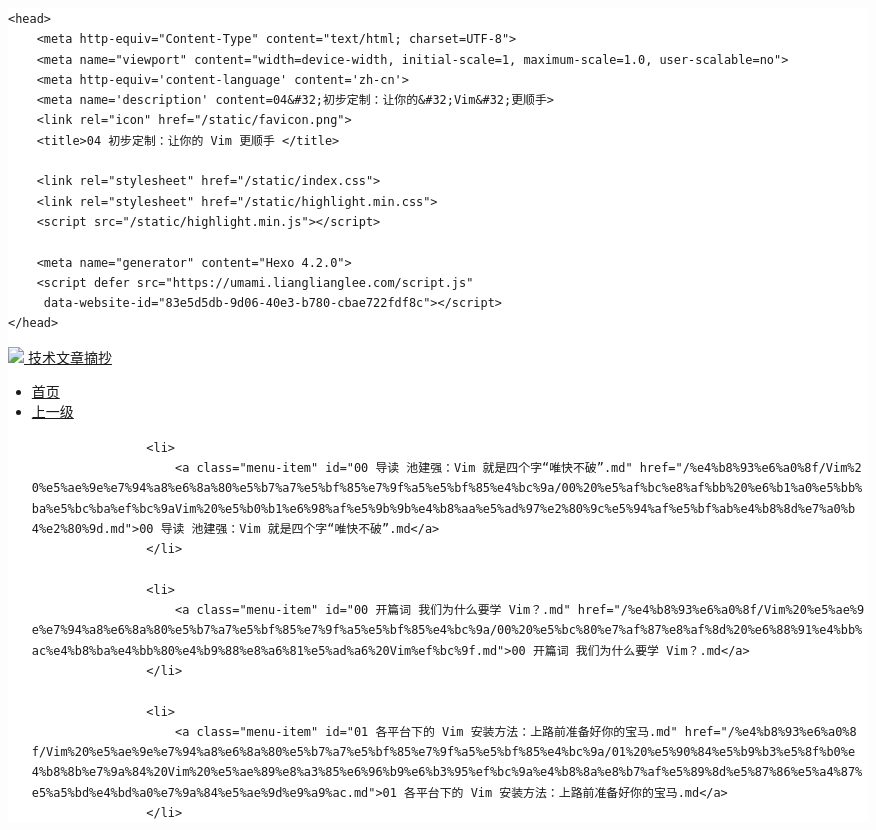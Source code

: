 <!DOCTYPE html>
<html xmlns="http://www.w3.org/1999/xhtml">

<head>

    <head>
        <meta http-equiv="Content-Type" content="text/html; charset=UTF-8">
        <meta name="viewport" content="width=device-width, initial-scale=1, maximum-scale=1.0, user-scalable=no">
        <meta http-equiv='content-language' content='zh-cn'>
        <meta name='description' content=04&#32;初步定制：让你的&#32;Vim&#32;更顺手>
        <link rel="icon" href="/static/favicon.png">
        <title>04 初步定制：让你的 Vim 更顺手 </title>
        
        <link rel="stylesheet" href="/static/index.css">
        <link rel="stylesheet" href="/static/highlight.min.css">
        <script src="/static/highlight.min.js"></script>
        
        <meta name="generator" content="Hexo 4.2.0">
        <script defer src="https://umami.lianglianglee.com/script.js"
         data-website-id="83e5d5db-9d06-40e3-b780-cbae722fdf8c"></script>
    </head>

<body>
    <div class="book-container">
        <div class="book-sidebar">
            <div class="book-brand">
                <a href="/">
                    <img src="/static/favicon.png">
                    <span>技术文章摘抄</span>
                </a>
            </div>
            <div class="book-menu uncollapsible">
                <ul class="uncollapsible">
                    <li><a href="/" class="current-tab">首页</a></li>
                    <li><a href="../">上一级</a></li>
                </ul>
                <ul class="uncollapsible">
                    
                    <li>
                        <a class="menu-item" id="00 导读 池建强：Vim 就是四个字“唯快不破”.md" href="/%e4%b8%93%e6%a0%8f/Vim%20%e5%ae%9e%e7%94%a8%e6%8a%80%e5%b7%a7%e5%bf%85%e7%9f%a5%e5%bf%85%e4%bc%9a/00%20%e5%af%bc%e8%af%bb%20%e6%b1%a0%e5%bb%ba%e5%bc%ba%ef%bc%9aVim%20%e5%b0%b1%e6%98%af%e5%9b%9b%e4%b8%aa%e5%ad%97%e2%80%9c%e5%94%af%e5%bf%ab%e4%b8%8d%e7%a0%b4%e2%80%9d.md">00 导读 池建强：Vim 就是四个字“唯快不破”.md</a>
                    </li>
                    
                    <li>
                        <a class="menu-item" id="00 开篇词 我们为什么要学 Vim？.md" href="/%e4%b8%93%e6%a0%8f/Vim%20%e5%ae%9e%e7%94%a8%e6%8a%80%e5%b7%a7%e5%bf%85%e7%9f%a5%e5%bf%85%e4%bc%9a/00%20%e5%bc%80%e7%af%87%e8%af%8d%20%e6%88%91%e4%bb%ac%e4%b8%ba%e4%bb%80%e4%b9%88%e8%a6%81%e5%ad%a6%20Vim%ef%bc%9f.md">00 开篇词 我们为什么要学 Vim？.md</a>
                    </li>
                    
                    <li>
                        <a class="menu-item" id="01 各平台下的 Vim 安装方法：上路前准备好你的宝马.md" href="/%e4%b8%93%e6%a0%8f/Vim%20%e5%ae%9e%e7%94%a8%e6%8a%80%e5%b7%a7%e5%bf%85%e7%9f%a5%e5%bf%85%e4%bc%9a/01%20%e5%90%84%e5%b9%b3%e5%8f%b0%e4%b8%8b%e7%9a%84%20Vim%20%e5%ae%89%e8%a3%85%e6%96%b9%e6%b3%95%ef%bc%9a%e4%b8%8a%e8%b7%af%e5%89%8d%e5%87%86%e5%a4%87%e5%a5%bd%e4%bd%a0%e7%9a%84%e5%ae%9d%e9%a9%ac.md">01 各平台下的 Vim 安装方法：上路前准备好你的宝马.md</a>
                    </li>
                    